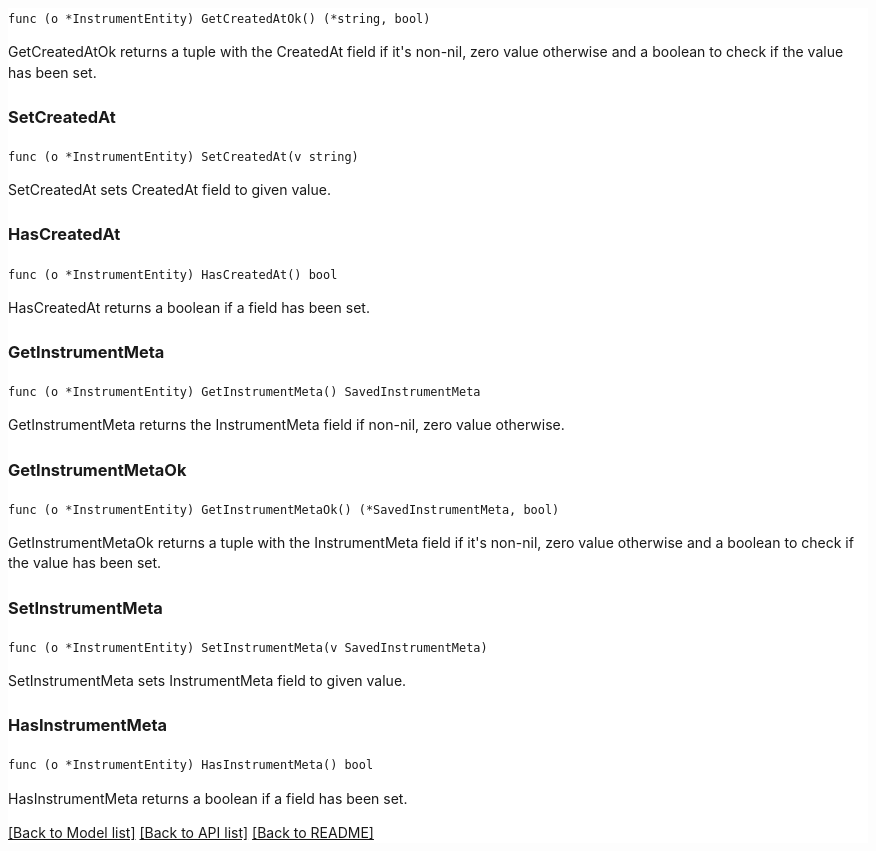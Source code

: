 `func (o *InstrumentEntity) GetCreatedAtOk() (*string, bool)`

GetCreatedAtOk returns a tuple with the CreatedAt field if it's non-nil, zero value otherwise
and a boolean to check if the value has been set.

### SetCreatedAt

`func (o *InstrumentEntity) SetCreatedAt(v string)`

SetCreatedAt sets CreatedAt field to given value.

### HasCreatedAt

`func (o *InstrumentEntity) HasCreatedAt() bool`

HasCreatedAt returns a boolean if a field has been set.

### GetInstrumentMeta

`func (o *InstrumentEntity) GetInstrumentMeta() SavedInstrumentMeta`

GetInstrumentMeta returns the InstrumentMeta field if non-nil, zero value otherwise.

### GetInstrumentMetaOk

`func (o *InstrumentEntity) GetInstrumentMetaOk() (*SavedInstrumentMeta, bool)`

GetInstrumentMetaOk returns a tuple with the InstrumentMeta field if it's non-nil, zero value otherwise
and a boolean to check if the value has been set.

### SetInstrumentMeta

`func (o *InstrumentEntity) SetInstrumentMeta(v SavedInstrumentMeta)`

SetInstrumentMeta sets InstrumentMeta field to given value.

### HasInstrumentMeta

`func (o *InstrumentEntity) HasInstrumentMeta() bool`

HasInstrumentMeta returns a boolean if a field has been set.


[[Back to Model list]](../README.md#documentation-for-models) [[Back to API list]](../README.md#documentation-for-api-endpoints) [[Back to README]](../README.md)


